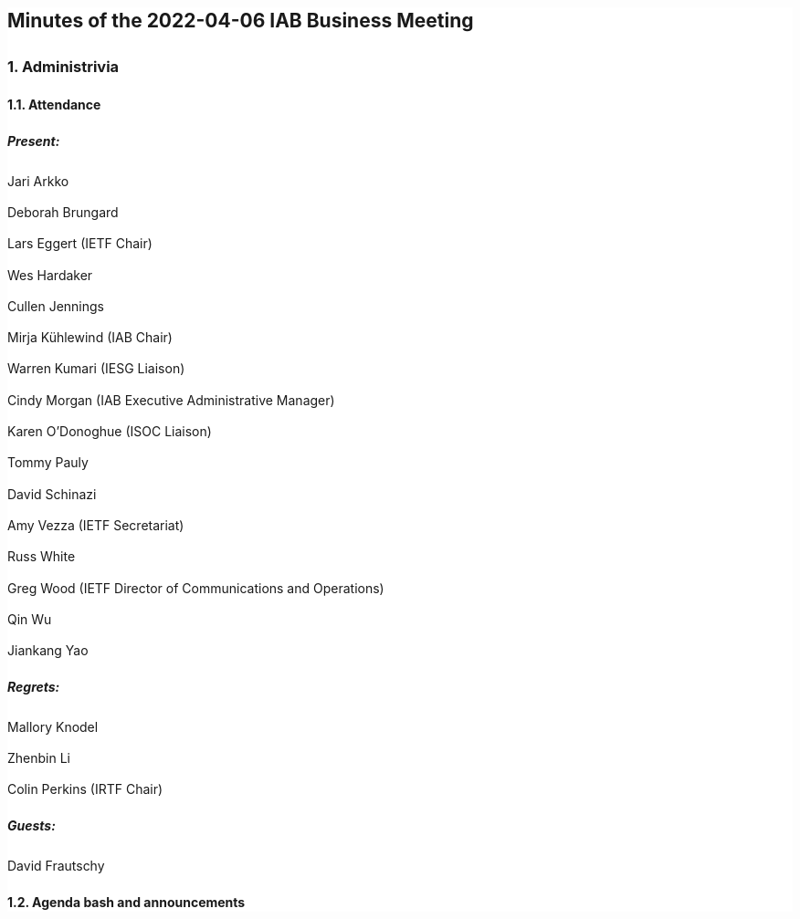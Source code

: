 
Minutes of the 2022-04-06 IAB Business Meeting
----------------------------------------------


### 1. Administrivia


#### 1.1. Attendance


##### Present:


Jari Arkko  

Deborah Brungard  

Lars Eggert (IETF Chair)  

Wes Hardaker  

Cullen Jennings  

Mirja Kühlewind (IAB Chair)  

Warren Kumari (IESG Liaison)  

Cindy Morgan (IAB Executive Administrative Manager)  

Karen O’Donoghue (ISOC Liaison)  

Tommy Pauly  

David Schinazi  

Amy Vezza (IETF Secretariat)  

Russ White  

Greg Wood (IETF Director of Communications and Operations)  

Qin Wu  

Jiankang Yao


##### Regrets:


Mallory Knodel  

Zhenbin Li  

Colin Perkins (IRTF Chair)


##### Guests:


David Frautschy


#### 1.2. Agenda bash and announcements
